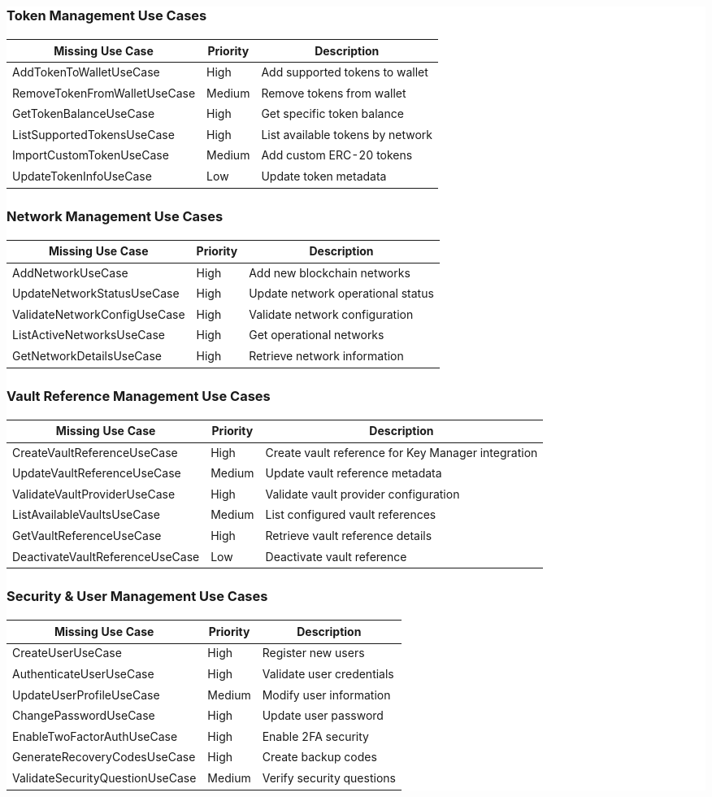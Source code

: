 ### Token Management Use Cases

| Missing Use Case | Priority | Description |
|-----------------|----------|-------------|
| AddTokenToWalletUseCase | High | Add supported tokens to wallet |
| RemoveTokenFromWalletUseCase | Medium | Remove tokens from wallet |
| GetTokenBalanceUseCase | High | Get specific token balance |
| ListSupportedTokensUseCase | High | List available tokens by network |
| ImportCustomTokenUseCase | Medium | Add custom ERC-20 tokens |
| UpdateTokenInfoUseCase | Low | Update token metadata |

### Network Management Use Cases

| Missing Use Case | Priority | Description |
|-----------------|----------|-------------|
| AddNetworkUseCase | High | Add new blockchain networks |
| UpdateNetworkStatusUseCase | High | Update network operational status |
| ValidateNetworkConfigUseCase | High | Validate network configuration |
| ListActiveNetworksUseCase | High | Get operational networks |
| GetNetworkDetailsUseCase | High | Retrieve network information |

### Vault Reference Management Use Cases

| Missing Use Case | Priority | Description |
|-----------------|----------|-------------|
| CreateVaultReferenceUseCase | High | Create vault reference for Key Manager integration |
| UpdateVaultReferenceUseCase | Medium | Update vault reference metadata |
| ValidateVaultProviderUseCase | High | Validate vault provider configuration |
| ListAvailableVaultsUseCase | Medium | List configured vault references |
| GetVaultReferenceUseCase | High | Retrieve vault reference details |
| DeactivateVaultReferenceUseCase | Low | Deactivate vault reference |

### Security & User Management Use Cases

| Missing Use Case | Priority | Description |
|-----------------|----------|-------------|
| CreateUserUseCase | High | Register new users |
| AuthenticateUserUseCase | High | Validate user credentials |
| UpdateUserProfileUseCase | Medium | Modify user information |
| ChangePasswordUseCase | High | Update user password |
| EnableTwoFactorAuthUseCase | High | Enable 2FA security |
| GenerateRecoveryCodesUseCase | High | Create backup codes |
| ValidateSecurityQuestionUseCase | Medium | Verify security questions |

